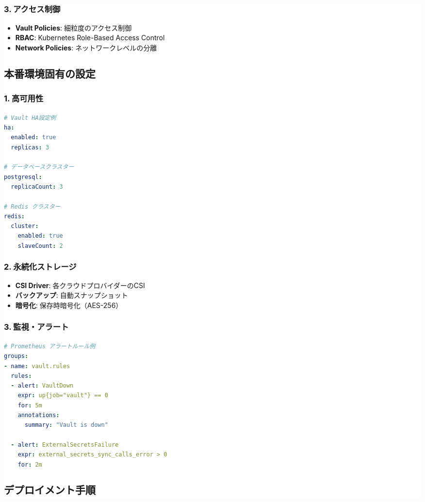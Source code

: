 ### 3. アクセス制御

- **Vault Policies**: 細粒度のアクセス制御
- **RBAC**: Kubernetes Role-Based Access Control
- **Network Policies**: ネットワークレベルの分離

## 本番環境固有の設定

### 1. 高可用性

```yaml
# Vault HA設定例
ha:
  enabled: true
  replicas: 3
  
# データベースクラスター
postgresql:
  replicaCount: 3
  
# Redis クラスター
redis:
  cluster:
    enabled: true
    slaveCount: 2
```

### 2. 永続化ストレージ

- **CSI Driver**: 各クラウドプロバイダーのCSI
- **バックアップ**: 自動スナップショット
- **暗号化**: 保存時暗号化（AES-256）

### 3. 監視・アラート

```yaml
# Prometheus アラートルール例
groups:
- name: vault.rules
  rules:
  - alert: VaultDown
    expr: up{job="vault"} == 0
    for: 5m
    annotations:
      summary: "Vault is down"
      
  - alert: ExternalSecretsFailure
    expr: external_secrets_sync_calls_error > 0
    for: 2m
```

## デプロイメント手順
